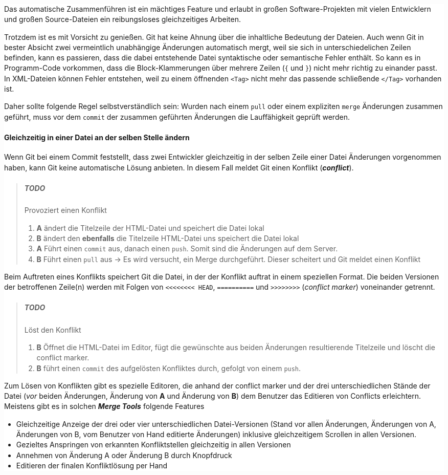Das automatische Zusammenführen ist ein mächtiges Feature und erlaubt in großen Software-Projekten 
mit vielen Entwicklern und großen Source-Dateien ein reibungsloses gleichzeitiges Arbeiten.

Trotzdem ist es mit Vorsicht zu genießen. Git hat keine Ahnung über die inhaltliche Bedeutung der 
Dateien. Auch wenn Git in bester Absicht zwei vermeintlich unabhängige Änderungen automatisch 
mergt, weil sie sich in unterschiedelichen Zeilen befinden, kann es passieren, dass die dabei
entstehende Datei syntaktische oder semantische Fehler enthält. So kann es in Programm-Code
vorkommen, dass die Block-Klammerungen über mehrere Zeilen  (`{` und `}`) nicht mehr richtig 
zu einander passt. In XML-Dateien können Fehler entstehen, weil zu einem 
öffnenden `<Tag>` nicht mehr das passende schließende `</Tag>` vorhanden ist.

Daher sollte folgende Regel selbstverständlich sein: Wurden nach einem `pull` oder einem 
expliziten `merge` Änderungen zusammen geführt, muss vor dem `commit` der zusammen geführten
Änderungen die Lauffähigkeit geprüft werden.

#### Gleichzeitig in einer Datei an der selben Stelle ändern

Wenn Git bei einem Commit feststellt, dass zwei Entwickler gleichzeitig in der selben Zeile
einer Datei Änderungen vorgenommen haben, kann Git keine automatische Lösung anbieten. 
In diesem Fall meldet Git einen Konflikt (***conflict***). 

> ##### TODO
>
> Provoziert einen Konflikt
> 
> 1. **A** ändert die Titelzeile der HTML-Datei und speichert die Datei lokal
> 2. **B** ändert den **ebenfalls** die Titelzeile HTML-Datei uns speichert die Datei lokal
> 3. **A** Führt einen `commit` aus, danach einen `push`. Somit sind die Änderungen auf dem Server.
> 4. **B** Führt einen `pull` aus -> Es wird versucht, ein Merge durchgeführt. Dieser scheitert
>          und Git meldet einen Konflikt
>

Beim Auftreten eines Konflikts speichert Git die Datei, in der der Konflikt auftrat in einem 
speziellen Format. Die beiden Versionen der betroffenen Zeile(n) werden mit Folgen von 
`<<<<<<<< HEAD`, `==========` und `>>>>>>>>` (*conflict marker*) voneinander getrennt. 

> ##### TODO
>
> Löst den Konflikt
> 
> 1. **B** Öffnet die HTML-Datei im Editor, fügt die gewünschte aus beiden Änderungen 
>   resultierende Titelzeile und löscht die conflict marker.
> 2. **B** führt einen `commit` des aufgelösten Konfliktes durch, gefolgt von einem `push`.
>

Zum Lösen von Konflikten gibt es spezielle Editoren, die anhand der conflict marker und 
der drei unterschiedlichen Stände der Datei (*vor* beiden Änderungen, Änderung von **A**
und Änderung von **B**) dem Benutzer das Editieren von Conflicts erleichtern. Meistens 
gibt es in solchen ***Merge Tools*** folgende Features

- Gleichzeitige Anzeige der drei oder vier unterschiedlichen Datei-Versionen (Stand 
  vor allen Änderungen, Änderungen von A, Änderungen von B, vom Benutzer von Hand
  editierte Änderungen) inklusive gleichzeitigem Scrollen in allen Versionen.
- Gezieltes Anspringen von erkannten Konfliktstellen gleichzeitig in allen Versionen
- Annehmen von Änderung A oder Änderung B durch Knopfdruck
- Editieren der finalen Konfliktlösung per Hand

